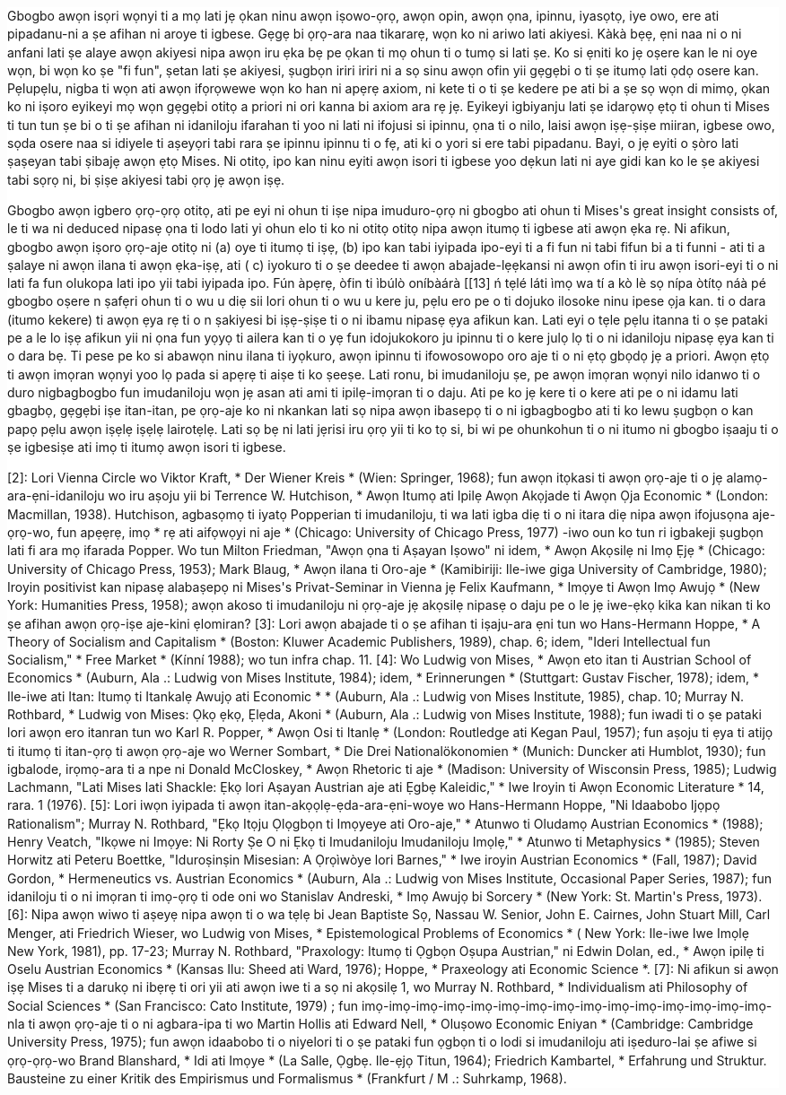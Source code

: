 Gbogbo awọn isọri wọnyi ti a mọ lati jẹ ọkan ninu awọn iṣowo-ọrọ, awọn opin, awọn ọna, ipinnu, iyasọtọ, iye owo, ere ati pipadanu-ni a ṣe afihan ni aroye ti igbese. Gẹgẹ bi ọrọ-ara naa tikararẹ, wọn ko ni ariwo lati akiyesi. Kàkà bẹẹ, ẹni naa ni o ni anfani lati ṣe alaye awọn akiyesi nipa awọn iru ẹka bẹ pe ọkan ti mọ ohun ti o tumọ si lati ṣe. Ko si ẹniti ko jẹ oṣere kan le ni oye wọn, bi wọn ko ṣe "fi fun", ṣetan lati ṣe akiyesi, ṣugbọn iriri iriri ni a sọ sinu awọn ofin yii gẹgẹbi o ti ṣe itumọ lati ọdọ osere kan. Pẹlupẹlu, nigba ti wọn ati awọn ifọrọwewe wọn ko han ni apẹrẹ axiom, ni kete ti o ti ṣe kedere pe ati bi a ṣe sọ wọn di mimọ, ọkan ko ni iṣoro eyikeyi mọ wọn gẹgẹbi otitọ a priori ni ori kanna bi axiom ara rẹ jẹ. Eyikeyi igbiyanju lati ṣe idarọwọ ẹtọ ti ohun ti Mises ti tun tun ṣe bi o ti ṣe afihan ni idaniloju ifarahan ti yoo ni lati ni ifojusi si ipinnu, ọna ti o nilo, laisi awọn iṣẹ-ṣiṣe miiran, igbese owo, sọda osere naa si idiyele ti aṣeyọri tabi rara ṣe ipinnu ipinnu ti o fẹ, ati ki o yori si ere tabi pipadanu. Bayi, o jẹ eyiti o ṣòro lati ṣaṣeyan tabi ṣibajẹ awọn ẹtọ Mises. Ni otitọ, ipo kan ninu eyiti awọn isori ti igbese yoo dẹkun lati ni aye gidi kan ko le ṣe akiyesi tabi sọrọ ni, bi ṣiṣe akiyesi tabi ọrọ jẹ awọn iṣẹ.

Gbogbo awọn igbero ọrọ-ọrọ otitọ, ati pe eyi ni ohun ti iṣe nipa imuduro-ọrọ ni gbogbo ati ohun ti Mises's great insight consists of, le ti wa ni deduced nipasẹ ọna ti lodo lati yi ohun elo ti ko ni otitọ otitọ nipa awọn itumọ ti igbese ati awọn ẹka rẹ. Ni afikun, gbogbo awọn iṣoro ọrọ-aje otitọ ni (a) oye ti itumọ ti iṣẹ, (b) ipo kan tabi iyipada ipo-eyi ti a fi fun ni tabi fifun bi a ti funni - ati ti a ṣalaye ni awọn ilana ti awọn ẹka-iṣẹ, ati ( c) iyokuro ti o ṣe deedee ti awọn abajade-lẹẹkansi ni awọn ofin ti iru awọn isori-eyi ti o ni lati fa fun olukopa lati ipo yii tabi iyipada ipo. Fún àpẹrẹ, òfin ti ìbúlò oníbàárà [[13] ń tẹlé láti ìmọ wa tí a kò lè sọ nípa òtítọ náà pé gbogbo oṣere n ṣafẹri ohun ti o wu u diẹ sii lori ohun ti o wu u kere ju, pẹlu ero pe o ti dojuko ilosoke ninu ipese ọja kan. ti o dara (itumo kekere) ti awọn ẹya rẹ ti o n ṣakiyesi bi iṣẹ-ṣiṣe ti o ni ibamu nipasẹ ẹya afikun kan. Lati eyi o tẹle pẹlu itanna ti o ṣe pataki pe a le lo iṣẹ afikun yii ni ọna fun yọyọ ti ailera kan ti o yẹ fun idojukokoro ju ipinnu ti o kere julọ lọ ti o ni idaniloju nipasẹ ẹya kan ti o dara bẹ. Ti pese pe ko si abawọn ninu ilana ti iyọkuro, awọn ipinnu ti ifowosowopo oro aje ti o ni ẹtọ gbọdọ jẹ a priori. Awọn ẹtọ ti awọn imọran wọnyi yoo lọ pada si apẹrẹ ti aiṣe ti ko ṣeeṣe. Lati ronu, bi imudaniloju ṣe, pe awọn imọran wọnyi nilo idanwo ti o duro nigbagbogbo fun imudaniloju wọn jẹ asan ati ami ti ipilẹ-imọran ti o daju. Ati pe ko jẹ kere ti o kere ati pe o ni idamu lati gbagbọ, gẹgẹbi iṣe itan-itan, pe ọrọ-aje ko ni nkankan lati sọ nipa awọn ibasepọ ti o ni igbagbogbo ati ti ko lewu ṣugbọn o kan papọ pẹlu awọn iṣẹlẹ iṣẹlẹ lairotẹlẹ. Lati sọ bẹ ni lati jẹrisi iru ọrọ yii ti ko tọ si, bi wi pe ohunkohun ti o ni itumo ni gbogbo iṣaaju ti o ṣe igbesiṣe ati imọ ti itumọ awọn isori ti igbese.

[^ 13]: Lori ofin ti ibiti a ti nlo lọwọlọwọ wo Mises, * Action Human *, pp. 119-27; Rothbard, * Eniyan, Oro-okowo, ati Ipinle *, pp. 268-71.


[2]: Lori Vienna Circle wo Viktor Kraft, * Der Wiener Kreis * (Wien: Springer, 1968); fun awọn itọkasi ti awọn ọrọ-aje ti o jẹ alamọ-ara-ẹni-idaniloju wo iru aṣoju yii bi Terrence W. Hutchison, * Awọn Itumọ ati Ipilẹ Awọn Akọjade ti Awọn Ọja Economic * (London: Macmillan, 1938). Hutchison, agbasọmọ ti iyatọ Popperian ti imudaniloju, ti wa lati igba diẹ ti o ni itara diẹ nipa awọn ifojusọna aje-ọrọ-wo, fun apẹẹrẹ, imọ * rẹ ati aifọwọyi ni aje * (Chicago: University of Chicago Press, 1977) -iwo oun ko tun ri igbakeji ṣugbọn lati fi ara mọ ifarada Popper. Wo tun Milton Friedman, "Awọn ọna ti Aṣayan Iṣowo" ni idem, * Awọn Akọsilẹ ni Imọ Ẹjẹ * (Chicago: University of Chicago Press, 1953); Mark Blaug, * Awọn ilana ti Oro-aje * (Kamibiriji: Ile-iwe giga University of Cambridge, 1980); Iroyin positivist kan nipasẹ alabaṣepọ ni Mises's Privat-Seminar in Vienna jẹ Felix Kaufmann, * Imọye ti Awọn Imọ Awujọ * (New York: Humanities Press, 1958); awọn akoso ti imudaniloju ni ọrọ-aje jẹ akọsilẹ nipasẹ o daju pe o le jẹ iwe-ẹkọ kika kan nikan ti ko ṣe afihan awọn ọrọ-iṣe aje-kini ẹlomiran?
[3]: Lori awọn abajade ti o ṣe afihan ti iṣaju-ara ẹni tun wo Hans-Hermann Hoppe, * A Theory of Socialism and Capitalism * (Boston: Kluwer Academic Publishers, 1989), chap. 6; idem, "Ideri Intellectual fun Socialism," * Free Market * (Kínní 1988); wo tun infra chap. 11.
[4]: Wo Ludwig von Mises, * Awọn eto itan ti Austrian School of Economics * (Auburn, Ala .: Ludwig von Mises Institute, 1984); idem, * Erinnerungen * (Stuttgart: Gustav Fischer, 1978); idem, * Ile-iwe ati Itan: Itumọ ti Itankalẹ Awujọ ati Economic * * (Auburn, Ala .: Ludwig von Mises Institute, 1985), chap. 10; Murray N. Rothbard, * Ludwig von Mises: Ọkọ ẹkọ, Ẹlẹda, Akoni * (Auburn, Ala .: Ludwig von Mises Institute, 1988); fun iwadi ti o ṣe pataki lori awọn ero itanran tun wo Karl R. Popper, * Awọn Osi ti Itanlẹ * (London: Routledge ati Kegan Paul, 1957); fun aṣoju ti ẹya ti atijọ ti itumọ ti itan-ọrọ ti awọn ọrọ-aje wo Werner Sombart, * Die Drei Nationalökonomien * (Munich: Duncker ati Humblot, 1930); fun igbalode, irọmọ-ara ti a npe ni Donald McCloskey, * Awọn Rhetoric ti aje * (Madison: University of Wisconsin Press, 1985); Ludwig Lachmann, "Lati Mises lati Shackle: Ẹkọ lori Aṣayan Austrian aje ati Ẹgbẹ Kaleidic," * Iwe Iroyin ti Awọn Economic Literature * 14, rara. 1 (1976).
[5]: Lori iwọn iyipada ti awọn itan-akọọlẹ-ẹda-ara-ẹni-woye wo Hans-Hermann Hoppe, "Ni Idaabobo Ijọpọ Rationalism"; Murray N. Rothbard, "Ẹkọ Itọju Ọlọgbọn ti Imọyeye ati Oro-aje," * Atunwo ti Oludamọ Austrian Economics * (1988); Henry Veatch, "Ikọwe ni Imọye: Ni Rorty Ṣe O ni Ẹkọ ti Imudaniloju Imudaniloju Imọlẹ," * Atunwo ti Metaphysics * (1985); Steven Horwitz ati Peteru Boettke, "Iduroṣinṣin Misesian: A Ọrọìwòye lori Barnes," * Iwe iroyin Austrian Economics * (Fall, 1987); David Gordon, * Hermeneutics vs. Austrian Economics * (Auburn, Ala .: Ludwig von Mises Institute, Occasional Paper Series, 1987); fun idaniloju ti o ni imọran ti imọ-ọrọ ti ode oni wo Stanislav Andreski, * Imọ Awujọ bi Sorcery * (New York: St. Martin's Press, 1973).
[6]: Nipa awọn wiwo ti aṣeyẹ nipa awọn ti o wa tẹlẹ bi Jean Baptiste Sọ, Nassau W. Senior, John E. Cairnes, John Stuart Mill, Carl Menger, ati Friedrich Wieser, wo Ludwig von Mises, * Epistemological Problems of Economics * ( New York: Ile-iwe Iwe Imọlẹ New York, 1981), pp. 17-23; Murray N. Rothbard, "Praxology: Itumọ ti Ọgbọn Oṣupa Austrian," ni Edwin Dolan, ed., * Awọn ipilẹ ti Oselu Austrian Economics * (Kansas Ilu: Sheed ati Ward, 1976); Hoppe, * Praxeology ati Economic Science *.
[7]: Ni afikun si awọn iṣẹ Mises ti a darukọ ni ibẹrẹ ti ori yii ati awọn iwe ti a sọ ni akọsilẹ 1, wo Murray N. Rothbard, * Individualism ati Philosophy of Social Sciences * (San Francisco: Cato Institute, 1979) ; fun imọ-imọ-imọ-imọ-imọ-imọ-imọ-imọ-imọ-imọ-imọ-imọ-imọ-imọ-imọ-nla ti awọn ọrọ-aje ti o ni agbara-ipa ti wo Martin Hollis ati Edward Nell, * Oluṣowo Economic Eniyan * (Cambridge: Cambridge University Press, 1975); fun awọn idaabobo ti o niyelori ti o ṣe pataki fun ọgbọn ti o lodi si imudaniloju ati iṣeduro-lai ṣe afiwe si ọrọ-ọrọ-wo Brand Blanshard, * Idi ati Imọye * (La Salle, Ọgbẹ. Ile-ẹjọ Titun, 1964); Friedrich Kambartel, * Erfahrung und Struktur. Bausteine ​​zu einer Kritik des Empirismus und Formalismus * (Frankfurt / M .: Suhrkamp, ​​1968).
[^ 8]: Fun idabobo ti o ṣe pataki julọ ti awọn imudaniloju aṣeyọri ti ayewo tun wo K.O. Apel, * Transformation der Philosophie *, 2 vols. (Frankfurt / M: Suhrkamp, ​​1973); Jürgen Habermas, * Zur Logik der Sozialwissenschaften * (Frankfurt / M .: Suhrkamp, ​​1970).
[^ 9]: Wo lori eyi ni pato Hoppe, "Ni Idajaja Ijọpọ Rationalism."
[10]: Wo Ludwig von Mises, * Awọn Ipilẹ-Ipilẹ Imọye ti Imọ Aisan (Kansas Ilu: Sheed Andrews ati McMeel, 1978), p. 12.
[11]: Wo Immanuel Kant, * Kritik der reinin Vernunft *, in idem, * Werke *, 12 awọn oṣuwọn., Ed. W. Weischedel (Frankfurt / M.: Suhrkamp, ​​1968), vol. 3, p. 45; Ludwig von Mises, * Eda Eniyan: Itọju lori aje * (Chicago: Regnery, l966), p. 38.
[12]: Lori awọn wọnyi wo ni pato Mises, * Action Human *, chap. IV; Murray N. Rothbard, * Eniyan, Oro, ati Ipinle * (Los Angeles: Nash, 1962), chap. 1.